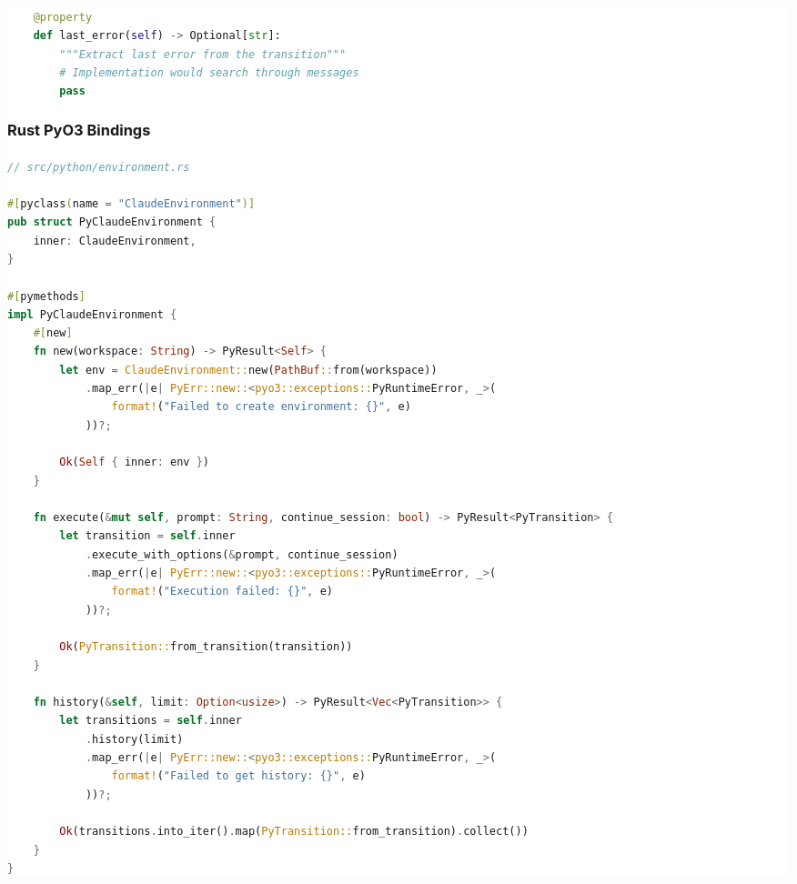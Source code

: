 ```python
    @property
    def last_error(self) -> Optional[str]:
        """Extract last error from the transition"""
        # Implementation would search through messages
        pass
```

### Rust PyO3 Bindings

```rust
// src/python/environment.rs

#[pyclass(name = "ClaudeEnvironment")]
pub struct PyClaudeEnvironment {
    inner: ClaudeEnvironment,
}

#[pymethods]
impl PyClaudeEnvironment {
    #[new]
    fn new(workspace: String) -> PyResult<Self> {
        let env = ClaudeEnvironment::new(PathBuf::from(workspace))
            .map_err(|e| PyErr::new::<pyo3::exceptions::PyRuntimeError, _>(
                format!("Failed to create environment: {}", e)
            ))?;
            
        Ok(Self { inner: env })
    }
    
    fn execute(&mut self, prompt: String, continue_session: bool) -> PyResult<PyTransition> {
        let transition = self.inner
            .execute_with_options(&prompt, continue_session)
            .map_err(|e| PyErr::new::<pyo3::exceptions::PyRuntimeError, _>(
                format!("Execution failed: {}", e)
            ))?;
            
        Ok(PyTransition::from_transition(transition))
    }
    
    fn history(&self, limit: Option<usize>) -> PyResult<Vec<PyTransition>> {
        let transitions = self.inner
            .history(limit)
            .map_err(|e| PyErr::new::<pyo3::exceptions::PyRuntimeError, _>(
                format!("Failed to get history: {}", e)
            ))?;
            
        Ok(transitions.into_iter().map(PyTransition::from_transition).collect())
    }
}
```
